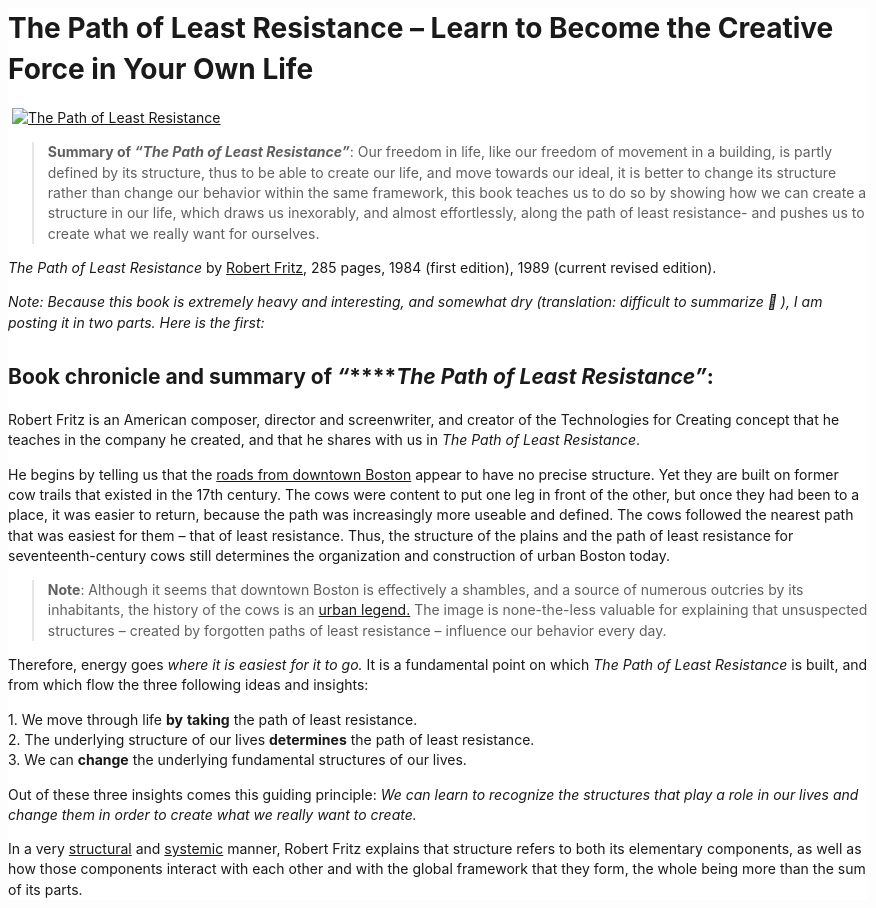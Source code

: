 # The Path of Least Resistance – Learn to Become the Creative Force in Your Own Life

 [![The Path of Least Resistance](https://i1.wp.com/www.des-livres-pour-changer-de-vie.fr/wp-content/uploads/2008/12/image.png?resize=224%2C350)](https://amzn.to/2DGcyY0)

> **Summary of _“The Path of Least Resistance”_**: Our freedom in life, like our freedom of movement in a building, is partly defined by its structure, thus to be able to create our life, and move towards our ideal, it is better to change its structure rather than change our behavior within the same framework, this book teaches us to do so by showing how we can create a structure in our life, which draws us inexorably, and almost effortlessly, along the path of least resistance- and pushes us to create what we really want for ourselves.

_The Path of Least Resistance_ by [Robert Fritz](https://amzn.to/2m06ArN), 285 pages, 1984 (first edition), 1989 (current revised edition).

_Note: Because this book is extremely heavy and interesting, and somewhat dry (translation: difficult to summarize 🙂 ), I am posting it in two parts. Here is the first:_

## **Book chronicle and summary of _“_****_The Path of Least Resistance”_:**

Robert Fritz is an American composer, director and screenwriter, and creator of the Technologies for Creating concept that he teaches in the company he created, and that he shares with us in _The Path of Least Resistance_.

He begins by telling us that the [roads from downtown Boston](https://maps.google.fr/maps?hl=fr&q=plan+de+Boston&ie=UTF8&ll=42.361398,-71.065321&spn=0.02911,0.055275&z=14) appear to have no precise structure. Yet they are built on former cow trails that existed in the 17th century. The cows were content to put one leg in front of the other, but once they had been to a place, it was easier to return, because the path was increasingly more useable and defined. The cows followed the nearest path that was easiest for them – that of least resistance. Thus, the structure of the plains and the path of least resistance for seventeenth-century cows still determines the organization and construction of urban Boston today.

> **Note**: Although it seems that downtown Boston is effectively a shambles, and a source of numerous outcries by its inhabitants, the history of the cows is an [urban legend.](http://www.celebrateboston.com/strange/bostoncowpaths.htm) The image is none-the-less valuable for explaining that unsuspected structures – created by forgotten paths of least resistance – influence our behavior every day.

Therefore, energy goes _where it is easiest for it to go._ It is a fundamental point on which _The Path of Least Resistance_ is built, and from which flow the three following ideas and insights:

1\. We move through life **by** **taking** the path of least resistance.  
2\. The underlying structure of our lives **determines** the path of least resistance.  
3\. We can **change** the underlying fundamental structures of our lives.

Out of these three insights comes this guiding principle: _We can learn to recognize the structures that play a role in our lives and change them in order to create what we really want to create._

In a very [structural](https://en.wikipedia.org/wiki/Structuralism) and [systemic](https://en.wikipedia.org/wiki/Systems_theory) manner, Robert Fritz explains that structure refers to both its elementary components, as well as how those components interact with each other and with the global framework that they form, the whole being more than the sum of its parts.
